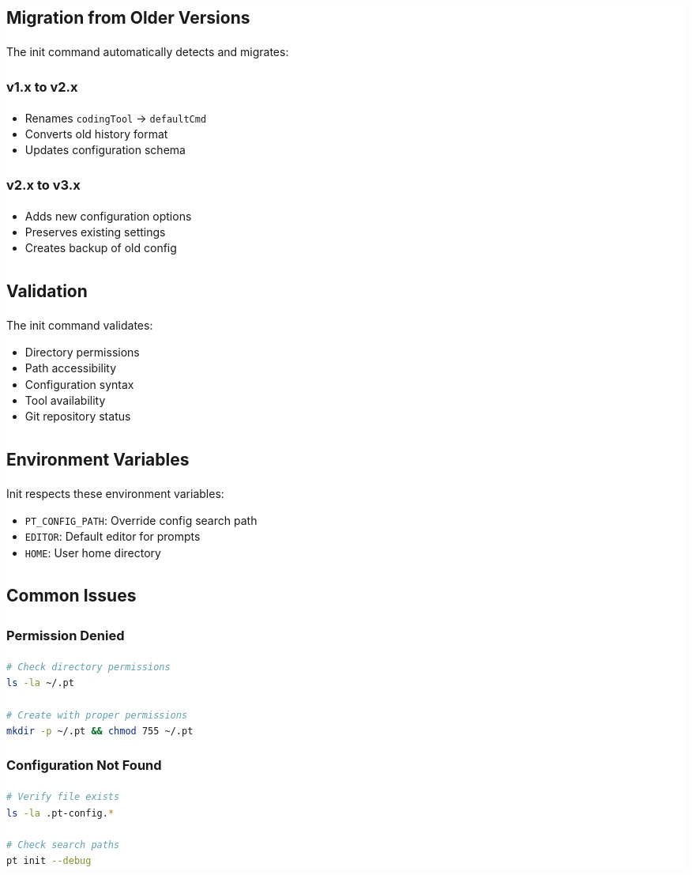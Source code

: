 ## Migration from Older Versions

The init command automatically detects and migrates:

### v1.x to v2.x
- Renames `codingTool` → `defaultCmd`
- Converts old history format
- Updates configuration schema

### v2.x to v3.x
- Adds new configuration options
- Preserves existing settings
- Creates backup of old config

## Validation

The init command validates:
- Directory permissions
- Path accessibility
- Configuration syntax
- Tool availability
- Git repository status

## Environment Variables

Init respects these environment variables:
- `PT_CONFIG_PATH`: Override config search path
- `EDITOR`: Default editor for prompts
- `HOME`: User home directory

## Common Issues

### Permission Denied
```bash
# Check directory permissions
ls -la ~/.pt

# Create with proper permissions
mkdir -p ~/.pt && chmod 755 ~/.pt
```

### Configuration Not Found
```bash
# Verify file exists
ls -la .pt-config.*

# Check search paths
pt init --debug
```
